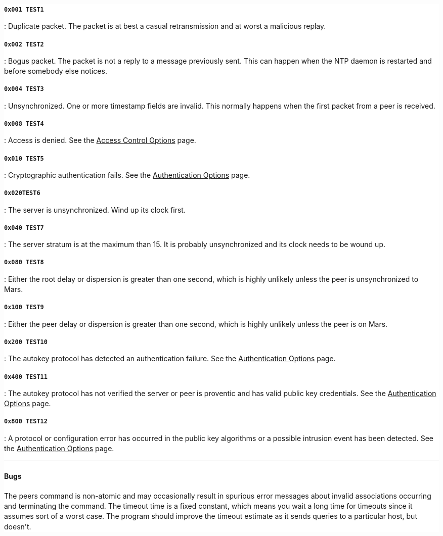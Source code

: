 <code>**0x001 TEST1**</code>

: Duplicate packet. The packet is at best a casual retransmission and at worst a malicious replay.

<code>**0x002 TEST2**</code>

: Bogus packet. The packet is not a reply to a message previously sent. This can happen when the NTP daemon is restarted and before somebody else notices.

<code>**0x004 TEST3**</code>

: Unsynchronized. One or more timestamp fields are invalid. This normally happens when the first packet from a peer is received.

<code>**0x008 TEST4**</code>

: Access is denied. See the [Access Control Options](/documentation/4.2.0/accopt/) page.

<code>**0x010 TEST5**</code>

: Cryptographic authentication fails. See the [Authentication Options](/documentation/4.2.0/authopt/) page.

<code>**0x020TEST6**</code>

: The server is unsynchronized. Wind up its clock first.

<code>**0x040 TEST7**</code>

: The server stratum is at the maximum than 15. It is probably unsynchronized and its clock needs to be wound up.

<code>**0x080 TEST8**</code>

: Either the root delay or dispersion is greater than one second, which is highly unlikely unless the peer is unsynchronized to Mars.

<code>**0x100 TEST9**</code>

: Either the peer delay or dispersion is greater than one second, which is highly unlikely unless the peer is on Mars.

<code>**0x200 TEST10**</code>

: The autokey protocol has detected an authentication failure. See the [Authentication Options](/documentation/4.2.0/authopt/) page.

<code>**0x400 TEST11**</code>

: The autokey protocol has not verified the server or peer is proventic and has valid public key credentials. See the [Authentication Options](/documentation/4.2.0/authopt/) page.

<code>**0x800 TEST12**</code>

: A protocol or configuration error has occurred in the public key algorithms or a possible intrusion event has been detected. See the [Authentication Options](/documentation/4.2.0/authopt/) page.

* * *

#### Bugs

The peers command is non-atomic and may occasionally result in spurious error messages about invalid associations occurring and terminating the command. The timeout time is a fixed constant, which means you wait a long time for timeouts since it assumes sort of a worst case. The program should improve the timeout estimate as it sends queries to a particular host, but doesn't.